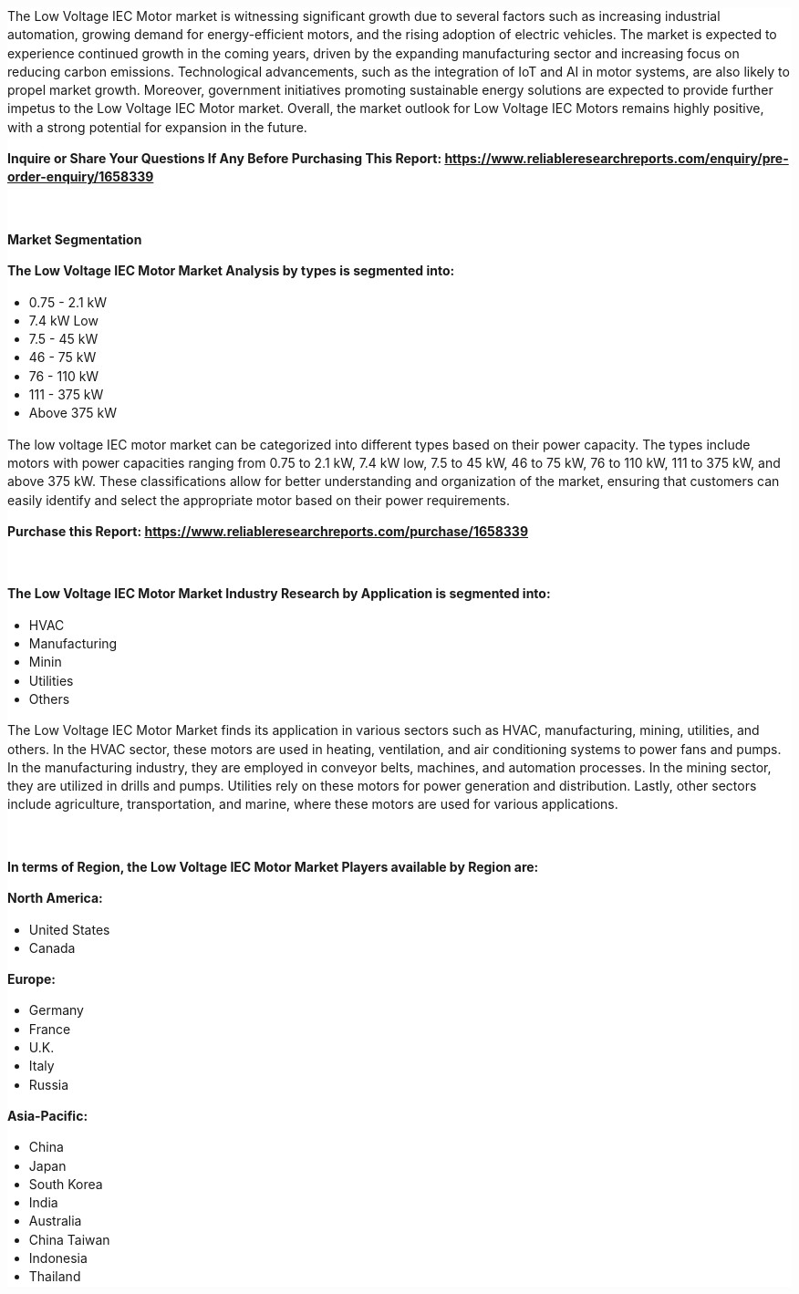 <p><p>The Low Voltage IEC Motor market is witnessing significant growth due to several factors such as increasing industrial automation, growing demand for energy-efficient motors, and the rising adoption of electric vehicles. The market is expected to experience continued growth in the coming years, driven by the expanding manufacturing sector and increasing focus on reducing carbon emissions. Technological advancements, such as the integration of IoT and AI in motor systems, are also likely to propel market growth. Moreover, government initiatives promoting sustainable energy solutions are expected to provide further impetus to the Low Voltage IEC Motor market. Overall, the market outlook for Low Voltage IEC Motors remains highly positive, with a strong potential for expansion in the future.</p></p>
<p><strong>Inquire or Share Your Questions If Any Before Purchasing This Report: <a href="https://www.reliableresearchreports.com/enquiry/pre-order-enquiry/1658339">https://www.reliableresearchreports.com/enquiry/pre-order-enquiry/1658339</a></strong></p>
<p>&nbsp;</p>
<p><strong>Market Segmentation</strong></p>
<p><strong>The Low Voltage IEC Motor Market Analysis by types is segmented into:</strong></p>
<p><ul><li>0.75 - 2.1 kW</li><li>7.4 kW Low</li><li>7.5 - 45 kW</li><li>46 - 75 kW</li><li>76 - 110 kW</li><li>111 - 375 kW</li><li>Above 375 kW</li></ul></p>
<p><p>The low voltage IEC motor market can be categorized into different types based on their power capacity. The types include motors with power capacities ranging from 0.75 to 2.1 kW, 7.4 kW low, 7.5 to 45 kW, 46 to 75 kW, 76 to 110 kW, 111 to 375 kW, and above 375 kW. These classifications allow for better understanding and organization of the market, ensuring that customers can easily identify and select the appropriate motor based on their power requirements.</p></p>
<p><strong>Purchase this Report:&nbsp;<a href="https://www.reliableresearchreports.com/purchase/1658339">https://www.reliableresearchreports.com/purchase/1658339</a></strong></p>
<p>&nbsp;</p>
<p><strong>The Low Voltage IEC Motor Market Industry Research by Application is segmented into:</strong></p>
<p><ul><li>HVAC</li><li>Manufacturing</li><li>Minin</li><li>Utilities</li><li>Others</li></ul></p>
<p><p>The Low Voltage IEC Motor Market finds its application in various sectors such as HVAC, manufacturing, mining, utilities, and others. In the HVAC sector, these motors are used in heating, ventilation, and air conditioning systems to power fans and pumps. In the manufacturing industry, they are employed in conveyor belts, machines, and automation processes. In the mining sector, they are utilized in drills and pumps. Utilities rely on these motors for power generation and distribution. Lastly, other sectors include agriculture, transportation, and marine, where these motors are used for various applications.</p></p>
<p>&nbsp;</p>
<p><strong>In terms of Region, the Low Voltage IEC Motor Market Players available by Region are:</strong></p>
<p>
    <p> <strong> North America: </strong>
        <ul>
            <li>United States</li>
            <li>Canada</li>
        </ul>
        </p> 
    <p> <strong> Europe: </strong>
        <ul>
            <li>Germany</li>
            <li>France</li>
            <li>U.K.</li>
            <li>Italy</li>
            <li>Russia</li>
        </ul>
        </p> 
    <p> <strong> Asia-Pacific: </strong>
        <ul>
            <li>China</li>
            <li>Japan</li>
            <li>South Korea</li>
            <li>India</li>
            <li>Australia</li>
            <li>China Taiwan</li>
            <li>Indonesia</li>
            <li>Thailand</li>